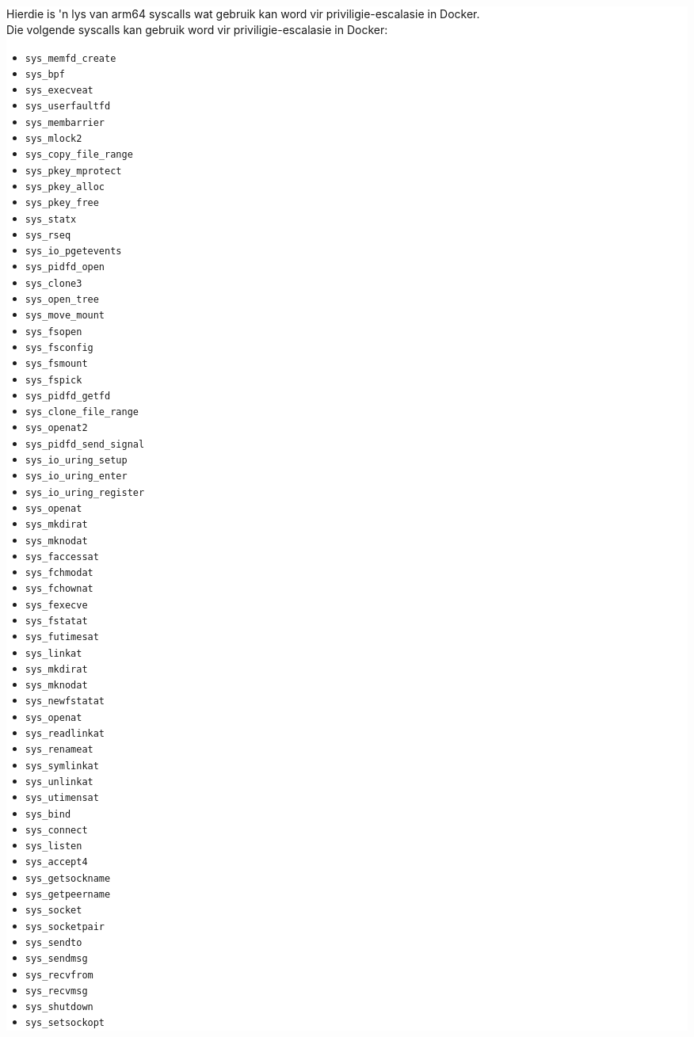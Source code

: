 Hierdie is 'n lys van arm64 syscalls wat gebruik kan word vir priviligie-escalasie in Docker.  
Die volgende syscalls kan gebruik word vir priviligie-escalasie in Docker:

- `sys_memfd_create`
- `sys_bpf`
- `sys_execveat`
- `sys_userfaultfd`
- `sys_membarrier`
- `sys_mlock2`
- `sys_copy_file_range`
- `sys_pkey_mprotect`
- `sys_pkey_alloc`
- `sys_pkey_free`
- `sys_statx`
- `sys_rseq`
- `sys_io_pgetevents`
- `sys_pidfd_open`
- `sys_clone3`
- `sys_open_tree`
- `sys_move_mount`
- `sys_fsopen`
- `sys_fsconfig`
- `sys_fsmount`
- `sys_fspick`
- `sys_pidfd_getfd`
- `sys_clone_file_range`
- `sys_openat2`
- `sys_pidfd_send_signal`
- `sys_io_uring_setup`
- `sys_io_uring_enter`
- `sys_io_uring_register`
- `sys_openat`
- `sys_mkdirat`
- `sys_mknodat`
- `sys_faccessat`
- `sys_fchmodat`
- `sys_fchownat`
- `sys_fexecve`
- `sys_fstatat`
- `sys_futimesat`
- `sys_linkat`
- `sys_mkdirat`
- `sys_mknodat`
- `sys_newfstatat`
- `sys_openat`
- `sys_readlinkat`
- `sys_renameat`
- `sys_symlinkat`
- `sys_unlinkat`
- `sys_utimensat`
- `sys_bind`
- `sys_connect`
- `sys_listen`
- `sys_accept4`
- `sys_getsockname`
- `sys_getpeername`
- `sys_socket`
- `sys_socketpair`
- `sys_sendto`
- `sys_sendmsg`
- `sys_recvfrom`
- `sys_recvmsg`
- `sys_shutdown`
- `sys_setsockopt`